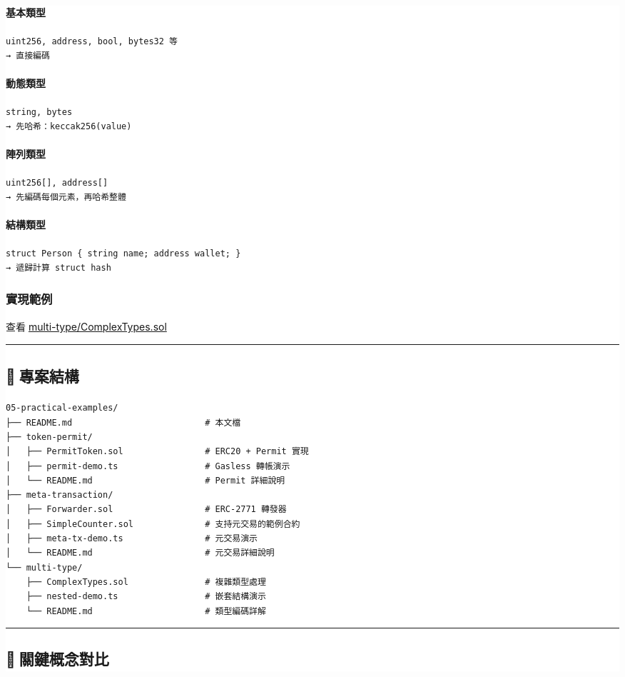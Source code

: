 #### 基本類型
```solidity
uint256, address, bool, bytes32 等
→ 直接編碼
```

#### 動態類型
```solidity
string, bytes
→ 先哈希：keccak256(value)
```

#### 陣列類型
```solidity
uint256[], address[]
→ 先編碼每個元素，再哈希整體
```

#### 結構類型
```solidity
struct Person { string name; address wallet; }
→ 遞歸計算 struct hash
```

### 實現範例

查看 [multi-type/ComplexTypes.sol](./multi-type/ComplexTypes.sol)

---

## 📁 專案結構

```
05-practical-examples/
├── README.md                          # 本文檔
├── token-permit/
│   ├── PermitToken.sol                # ERC20 + Permit 實現
│   ├── permit-demo.ts                 # Gasless 轉帳演示
│   └── README.md                      # Permit 詳細說明
├── meta-transaction/
│   ├── Forwarder.sol                  # ERC-2771 轉發器
│   ├── SimpleCounter.sol              # 支持元交易的範例合約
│   ├── meta-tx-demo.ts                # 元交易演示
│   └── README.md                      # 元交易詳細說明
└── multi-type/
    ├── ComplexTypes.sol               # 複雜類型處理
    ├── nested-demo.ts                 # 嵌套結構演示
    └── README.md                      # 類型編碼詳解
```

---

## 🔑 關鍵概念對比
